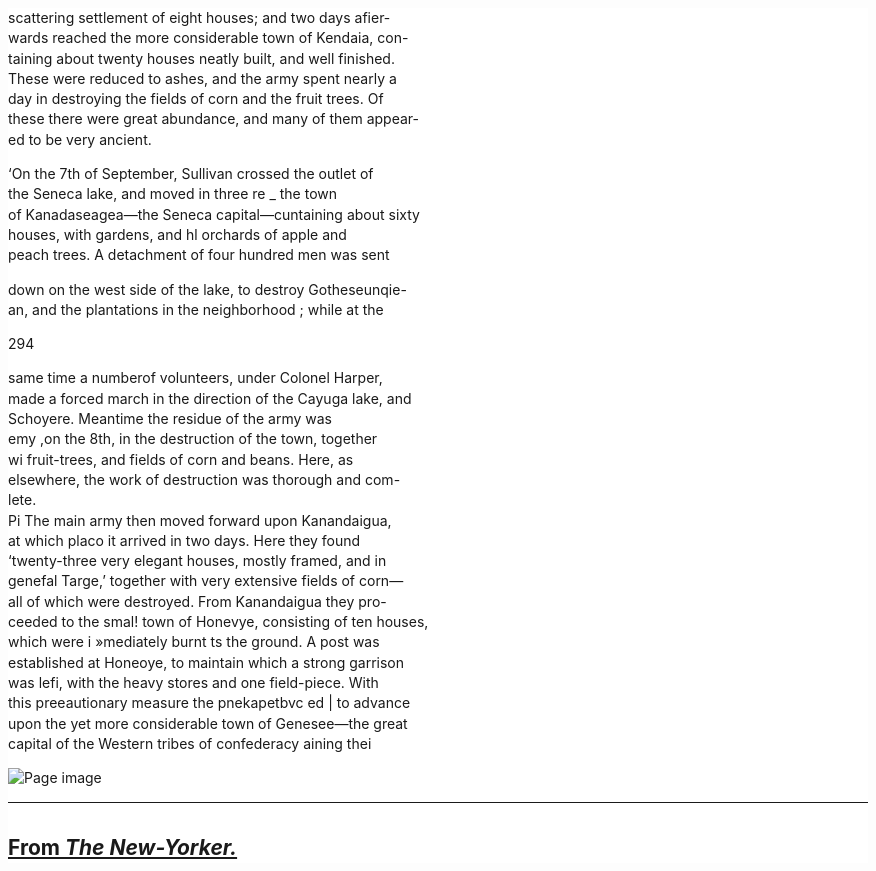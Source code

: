   
scattering settlement of eight houses; and two days afier-  
wards reached the more considerable town of Kendaia, con-  
taining about twenty houses neatly built, and well finished.  
These were reduced to ashes, and the army spent nearly a  
day in destroying the fields of corn and the fruit trees. Of  
these there were great abundance, and many of them appear-  
ed to be very ancient.  
  
‘On the 7th of September, Sullivan crossed the outlet of  
the Seneca lake, and moved in three re _ the town  
of Kanadaseagea—the Seneca capital—cuntaining about sixty  
houses, with gardens, and hl orchards of apple and  
peach trees. A detachment of four hundred men was sent  
  
  
  
  
  
down on the west side of the lake, to destroy Gotheseunqie-  
an, and the plantations in the neighborhood ; while at the  
  
  
  
  
  
294  
  
  
  
same time a numberof volunteers, under Colonel Harper,  
made a forced march in the direction of the Cayuga lake, and  
Schoyere. Meantime the residue of the army was  
emy ,on the 8th, in the destruction of the town, together  
wi fruit-trees, and fields of corn and beans. Here, as  
elsewhere, the work of destruction was thorough and com-  
lete.  
Pi The main army then moved forward upon Kanandaigua,  
at which placo it arrived in two days. Here they found  
‘twenty-three very elegant houses, mostly framed, and in  
genefal Targe,’ together with very extensive fields of corn—  
all of which were destroyed. From Kanandaigua they pro-  
ceeded to the smal! town of Honevye, consisting of ten houses,  
which were i »mediately burnt ts the ground. A post was  
established at Honeoye, to maintain which a strong garrison  
was lefi, with the heavy stores and one field-piece. With  
this preeautionary measure the pnekapetbvc ed | to advance  
upon the yet more considerable town of Genesee—the great  
capital of the Western tribes of confederacy aining thei
</td><td style="width: 50%; max-height: 75%; margin: auto; display: block;">
<img alt="Page image" src="https://iiif.archive.org/image/iiif/2/sim_new-yorker_1838-07-28_5_19%2Fsim_new-yorker_1838-07-28_5_19_jp2.zip%2Fsim_new-yorker_1838-07-28_5_19_jp2%2Fsim_new-yorker_1838-07-28_5_19_0004.jp2/pct:63.93854748603352,80.11558219178082,28.044692737430168,12.371575342465754/600,/0/default.jpg"/>
</td>
</tr></table>

---

## [From _The New-Yorker._](https://archive.org/details/sim_new-yorker_1838-07-28_5_19/page/n5/mode/1up?view=theater)
